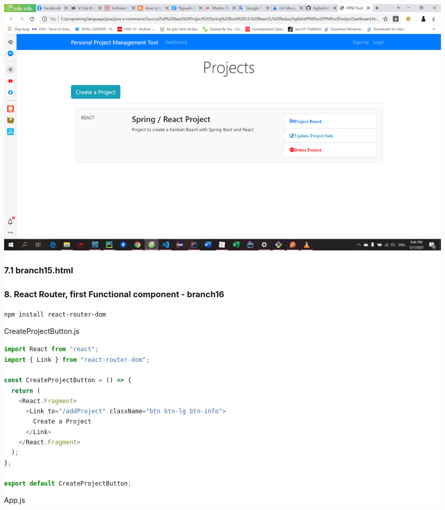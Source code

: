 ![image-20200507214647429](spring-boot-20-react-redux.assets/image-20200507214647429.png)

### 7.1 branch15.html
### 8. React Router, first Functional component - branch16

`npm install react-router-dom`

CreateProjectButton.js

```js
import React from "react";
import { Link } from "react-router-dom";

const CreateProjectButton = () => {
  return (
    <React.Fragment>
      <Link to="/addProject" className="btn btn-lg btn-info">
        Create a Project
      </Link>
    </React.Fragment>
  );
};

export default CreateProjectButton;

```

App.js
